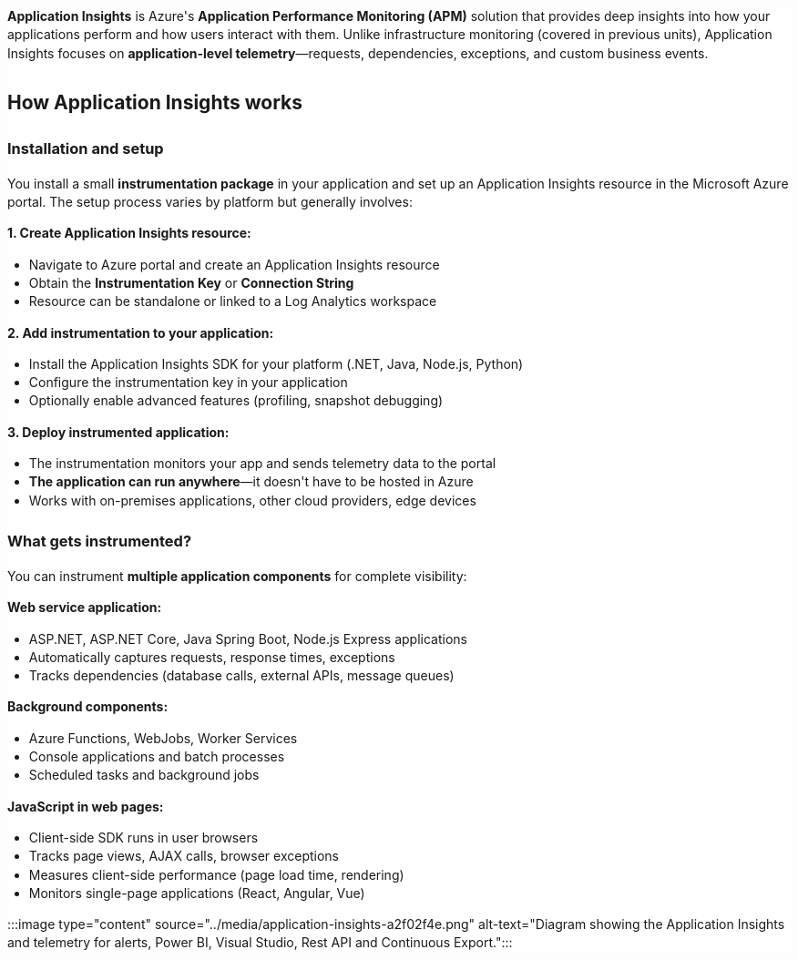 **Application Insights** is Azure's **Application Performance Monitoring (APM)** solution that provides deep insights into how your applications perform and how users interact with them. Unlike infrastructure monitoring (covered in previous units), Application Insights focuses on **application-level telemetry**—requests, dependencies, exceptions, and custom business events.

## How Application Insights works

### Installation and setup

You install a small **instrumentation package** in your application and set up an Application Insights resource in the Microsoft Azure portal. The setup process varies by platform but generally involves:

**1. Create Application Insights resource:**

- Navigate to Azure portal and create an Application Insights resource
- Obtain the **Instrumentation Key** or **Connection String**
- Resource can be standalone or linked to a Log Analytics workspace

**2. Add instrumentation to your application:**

- Install the Application Insights SDK for your platform (.NET, Java, Node.js, Python)
- Configure the instrumentation key in your application
- Optionally enable advanced features (profiling, snapshot debugging)

**3. Deploy instrumented application:**

- The instrumentation monitors your app and sends telemetry data to the portal
- **The application can run anywhere**—it doesn't have to be hosted in Azure
- Works with on-premises applications, other cloud providers, edge devices

### What gets instrumented?

You can instrument **multiple application components** for complete visibility:

**Web service application:**

- ASP.NET, ASP.NET Core, Java Spring Boot, Node.js Express applications
- Automatically captures requests, response times, exceptions
- Tracks dependencies (database calls, external APIs, message queues)

**Background components:**

- Azure Functions, WebJobs, Worker Services
- Console applications and batch processes
- Scheduled tasks and background jobs

**JavaScript in web pages:**

- Client-side SDK runs in user browsers
- Tracks page views, AJAX calls, browser exceptions
- Measures client-side performance (page load time, rendering)
- Monitors single-page applications (React, Angular, Vue)

:::image type="content" source="../media/application-insights-a2f02f4e.png" alt-text="Diagram showing the Application Insights and telemetry for alerts, Power BI, Visual Studio, Rest API and Continuous Export.":::
